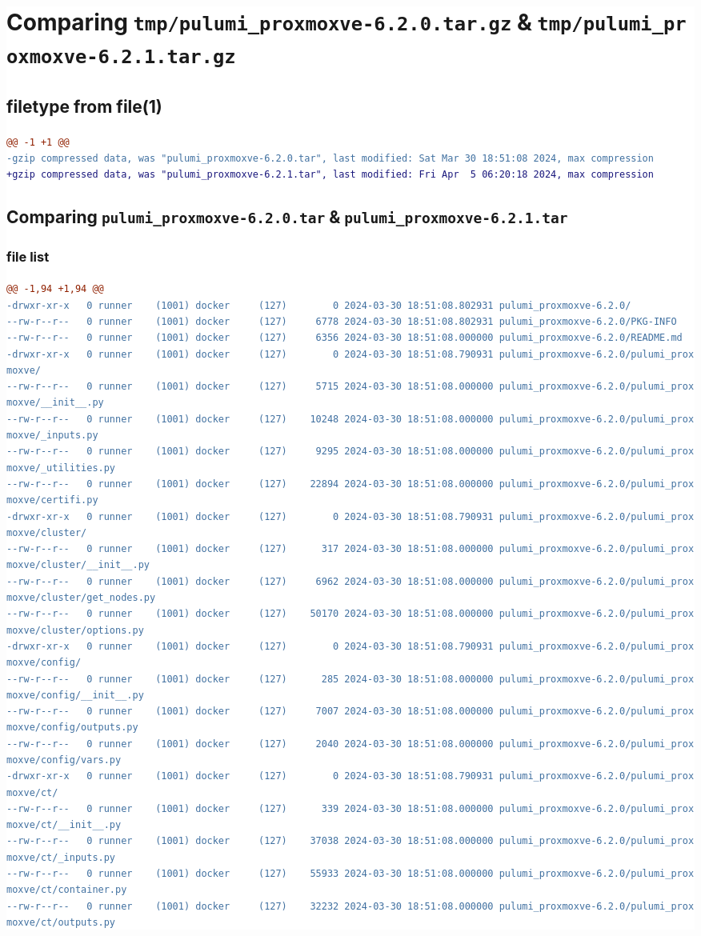 # Comparing `tmp/pulumi_proxmoxve-6.2.0.tar.gz` & `tmp/pulumi_proxmoxve-6.2.1.tar.gz`

## filetype from file(1)

```diff
@@ -1 +1 @@
-gzip compressed data, was "pulumi_proxmoxve-6.2.0.tar", last modified: Sat Mar 30 18:51:08 2024, max compression
+gzip compressed data, was "pulumi_proxmoxve-6.2.1.tar", last modified: Fri Apr  5 06:20:18 2024, max compression
```

## Comparing `pulumi_proxmoxve-6.2.0.tar` & `pulumi_proxmoxve-6.2.1.tar`

### file list

```diff
@@ -1,94 +1,94 @@
-drwxr-xr-x   0 runner    (1001) docker     (127)        0 2024-03-30 18:51:08.802931 pulumi_proxmoxve-6.2.0/
--rw-r--r--   0 runner    (1001) docker     (127)     6778 2024-03-30 18:51:08.802931 pulumi_proxmoxve-6.2.0/PKG-INFO
--rw-r--r--   0 runner    (1001) docker     (127)     6356 2024-03-30 18:51:08.000000 pulumi_proxmoxve-6.2.0/README.md
-drwxr-xr-x   0 runner    (1001) docker     (127)        0 2024-03-30 18:51:08.790931 pulumi_proxmoxve-6.2.0/pulumi_proxmoxve/
--rw-r--r--   0 runner    (1001) docker     (127)     5715 2024-03-30 18:51:08.000000 pulumi_proxmoxve-6.2.0/pulumi_proxmoxve/__init__.py
--rw-r--r--   0 runner    (1001) docker     (127)    10248 2024-03-30 18:51:08.000000 pulumi_proxmoxve-6.2.0/pulumi_proxmoxve/_inputs.py
--rw-r--r--   0 runner    (1001) docker     (127)     9295 2024-03-30 18:51:08.000000 pulumi_proxmoxve-6.2.0/pulumi_proxmoxve/_utilities.py
--rw-r--r--   0 runner    (1001) docker     (127)    22894 2024-03-30 18:51:08.000000 pulumi_proxmoxve-6.2.0/pulumi_proxmoxve/certifi.py
-drwxr-xr-x   0 runner    (1001) docker     (127)        0 2024-03-30 18:51:08.790931 pulumi_proxmoxve-6.2.0/pulumi_proxmoxve/cluster/
--rw-r--r--   0 runner    (1001) docker     (127)      317 2024-03-30 18:51:08.000000 pulumi_proxmoxve-6.2.0/pulumi_proxmoxve/cluster/__init__.py
--rw-r--r--   0 runner    (1001) docker     (127)     6962 2024-03-30 18:51:08.000000 pulumi_proxmoxve-6.2.0/pulumi_proxmoxve/cluster/get_nodes.py
--rw-r--r--   0 runner    (1001) docker     (127)    50170 2024-03-30 18:51:08.000000 pulumi_proxmoxve-6.2.0/pulumi_proxmoxve/cluster/options.py
-drwxr-xr-x   0 runner    (1001) docker     (127)        0 2024-03-30 18:51:08.790931 pulumi_proxmoxve-6.2.0/pulumi_proxmoxve/config/
--rw-r--r--   0 runner    (1001) docker     (127)      285 2024-03-30 18:51:08.000000 pulumi_proxmoxve-6.2.0/pulumi_proxmoxve/config/__init__.py
--rw-r--r--   0 runner    (1001) docker     (127)     7007 2024-03-30 18:51:08.000000 pulumi_proxmoxve-6.2.0/pulumi_proxmoxve/config/outputs.py
--rw-r--r--   0 runner    (1001) docker     (127)     2040 2024-03-30 18:51:08.000000 pulumi_proxmoxve-6.2.0/pulumi_proxmoxve/config/vars.py
-drwxr-xr-x   0 runner    (1001) docker     (127)        0 2024-03-30 18:51:08.790931 pulumi_proxmoxve-6.2.0/pulumi_proxmoxve/ct/
--rw-r--r--   0 runner    (1001) docker     (127)      339 2024-03-30 18:51:08.000000 pulumi_proxmoxve-6.2.0/pulumi_proxmoxve/ct/__init__.py
--rw-r--r--   0 runner    (1001) docker     (127)    37038 2024-03-30 18:51:08.000000 pulumi_proxmoxve-6.2.0/pulumi_proxmoxve/ct/_inputs.py
--rw-r--r--   0 runner    (1001) docker     (127)    55933 2024-03-30 18:51:08.000000 pulumi_proxmoxve-6.2.0/pulumi_proxmoxve/ct/container.py
--rw-r--r--   0 runner    (1001) docker     (127)    32232 2024-03-30 18:51:08.000000 pulumi_proxmoxve-6.2.0/pulumi_proxmoxve/ct/outputs.py
```